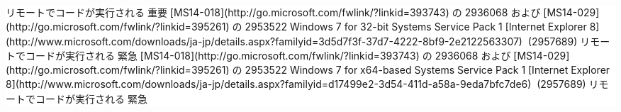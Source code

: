 </td>
<td style="border:1px solid black;">
リモートでコードが実行される

</td>
<td style="border:1px solid black;">
重要

</td>
<td style="border:1px solid black;">
[MS14-018](http://go.microsoft.com/fwlink/?linkid=393743) の 2936068 および [MS14-029](http://go.microsoft.com/fwlink/?linkid=395261) の 2953522

</td>
</tr>
<tr>
<td style="border:1px solid black;">
Windows 7 for 32-bit Systems Service Pack 1

</td>
<td style="border:1px solid black;">
[Internet Explorer 8](http://www.microsoft.com/downloads/ja-jp/details.aspx?familyid=3d5d7f3f-37d7-4222-8bf9-2e2122563307)   
(2957689)

</td>
<td style="border:1px solid black;">
リモートでコードが実行される

</td>
<td style="border:1px solid black;">
緊急

</td>
<td style="border:1px solid black;">
[MS14-018](http://go.microsoft.com/fwlink/?linkid=393743) の 2936068 および [MS14-029](http://go.microsoft.com/fwlink/?linkid=395261) の 2953522

</td>
</tr>
<tr>
<td style="border:1px solid black;">
Windows 7 for x64-based Systems Service Pack 1

</td>
<td style="border:1px solid black;">
[Internet Explorer 8](http://www.microsoft.com/downloads/ja-jp/details.aspx?familyid=d17499e2-3d54-411d-a58a-9eda7bfc7de6)   
(2957689)

</td>
<td style="border:1px solid black;">
リモートでコードが実行される

</td>
<td style="border:1px solid black;">
緊急
